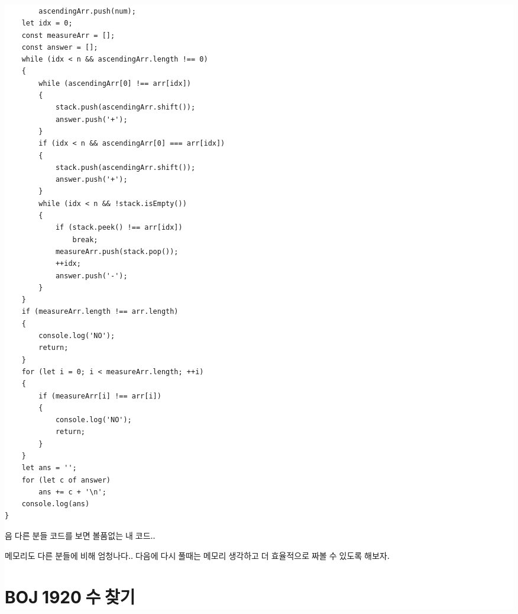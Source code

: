 ```
        ascendingArr.push(num);
    let idx = 0;
    const measureArr = [];
    const answer = [];
    while (idx < n && ascendingArr.length !== 0)
    {
        while (ascendingArr[0] !== arr[idx])
        {
            stack.push(ascendingArr.shift());
            answer.push('+');
        }
        if (idx < n && ascendingArr[0] === arr[idx])
        {
            stack.push(ascendingArr.shift());
            answer.push('+');
        }
        while (idx < n && !stack.isEmpty())
        {
            if (stack.peek() !== arr[idx])
                break;
            measureArr.push(stack.pop());
            ++idx;
            answer.push('-');
        }
    }
    if (measureArr.length !== arr.length)
    {
        console.log('NO');
        return;
    }
    for (let i = 0; i < measureArr.length; ++i)
    {
        if (measureArr[i] !== arr[i])
        {
            console.log('NO');
            return;
        }
    }
    let ans = '';
    for (let c of answer)
        ans += c + '\n';
    console.log(ans)
}
```

음 다른 분들 코드를 보면 볼품없는 내 코드..

메모리도 다른 분들에 비해 엄청나다.. 다음에 다시 풀때는 메모리 생각하고 더 효율적으로 짜볼 수 있도록 해보자.

# BOJ 1920 수 찾기
